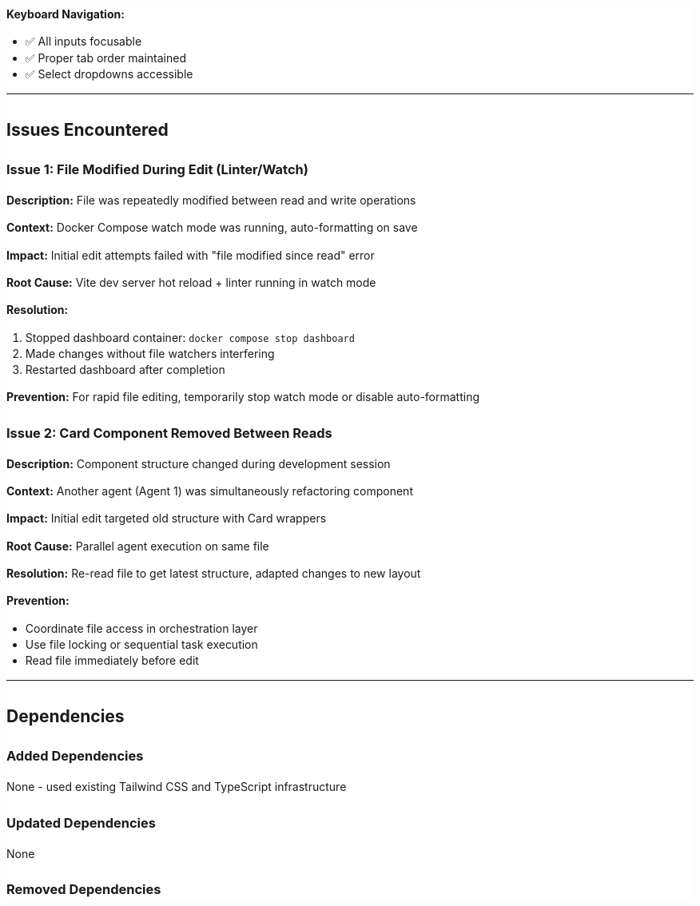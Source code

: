 **Keyboard Navigation:**
- ✅ All inputs focusable
- ✅ Proper tab order maintained
- ✅ Select dropdowns accessible

---

## Issues Encountered

### Issue 1: File Modified During Edit (Linter/Watch)

**Description:** File was repeatedly modified between read and write operations

**Context:** Docker Compose watch mode was running, auto-formatting on save

**Impact:** Initial edit attempts failed with "file modified since read" error

**Root Cause:** Vite dev server hot reload + linter running in watch mode

**Resolution:**
1. Stopped dashboard container: `docker compose stop dashboard`
2. Made changes without file watchers interfering
3. Restarted dashboard after completion

**Prevention:** For rapid file editing, temporarily stop watch mode or disable auto-formatting

### Issue 2: Card Component Removed Between Reads

**Description:** Component structure changed during development session

**Context:** Another agent (Agent 1) was simultaneously refactoring component

**Impact:** Initial edit targeted old structure with Card wrappers

**Root Cause:** Parallel agent execution on same file

**Resolution:** Re-read file to get latest structure, adapted changes to new layout

**Prevention:**
- Coordinate file access in orchestration layer
- Use file locking or sequential task execution
- Read file immediately before edit

---

## Dependencies

### Added Dependencies

None - used existing Tailwind CSS and TypeScript infrastructure

### Updated Dependencies

None

### Removed Dependencies
